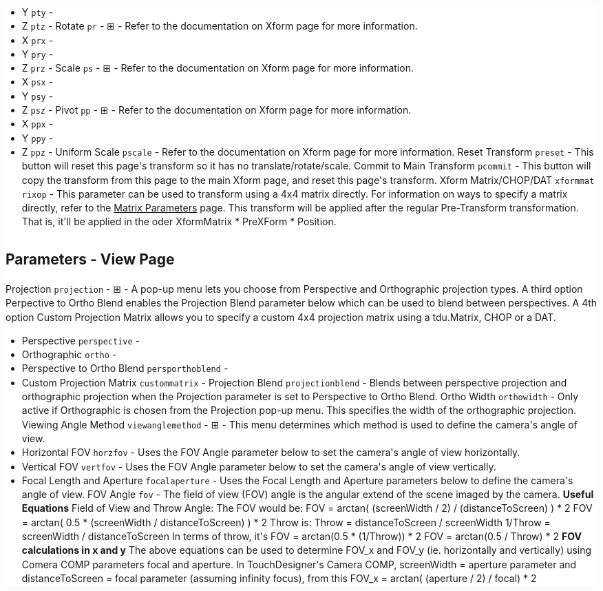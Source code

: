 * Y `pty` -
* Z `ptz` -
Rotate `pr` - ⊞ - Refer to the documentation on Xform page for more information.
* X `prx` -
* Y `pry` -
* Z `prz` -
Scale `ps` - ⊞ - Refer to the documentation on Xform page for more information.
* X `psx` -
* Y `psy` -
* Z `psz` -
Pivot `pp` - ⊞ - Refer to the documentation on Xform page for more information.
* X `ppx` -
* Y `ppy` -
* Z `ppz` -
Uniform Scale `pscale` - Refer to the documentation on Xform page for more information.
Reset Transform `preset` - This button will reset this page's transform so it has no translate/rotate/scale.
Commit to Main Transform `pcommit` - This button will copy the transform from this page to the main Xform page, and reset this page's transform.
Xform Matrix/CHOP/DAT `xformmatrixop` - This parameter can be used to transform using a 4x4 matrix directly. For information on ways to specify a matrix directly, refer to the [Matrix Parameters](Matrix_Parameters.html "Matrix Parameters") page. This transform will be applied after the regular Pre-Transform transformation. That is, it'll be applied in the oder XformMatrix \* PreXForm \* Position.
  

## Parameters - View Page
Projection `projection` - ⊞ - A pop-up menu lets you choose from Perspective and Orthographic projection types. A third option Perpective to Ortho Blend enables the Projection Blend parameter below which can be used to blend between perspectives. A 4th option Custom Projection Matrix allows you to specify a custom 4x4 projection matrix using a tdu.Matrix, CHOP or a DAT.
* Perspective `perspective` -
* Orthographic `ortho` -
* Perspective to Ortho Blend `persporthoblend` -
* Custom Projection Matrix `custommatrix` -
Projection Blend `projectionblend` - Blends between perspective projection and orthographic projection when the Projection parameter is set to Perspective to Ortho Blend.
Ortho Width `orthowidth` - Only active if Orthographic is chosen from the Projection pop-up menu. This specifies the width of the orthographic projection.
Viewing Angle Method `viewanglemethod` - ⊞ - This menu determines which method is used to define the camera's angle of view.
* Horizontal FOV `horzfov` - Uses the FOV Angle parameter below to set the camera's angle of view horizontally.
* Vertical FOV `vertfov` - Uses the FOV Angle parameter below to set the camera's angle of view vertically.
* Focal Length and Aperture `focalaperture` - Uses the Focal Length and Aperture parameters below to define the camera's angle of view.
FOV Angle `fov` - The field of view (FOV) angle is the angular extend of the scene imaged by the camera.
**Useful Equations**
Field of View and Throw Angle: The FOV would be:
FOV = arctan( (screenWidth / 2) / (distanceToScreen) ) \* 2
FOV = arctan( 0.5 \* (screenWidth / distanceToScreen) ) \* 2
Throw is:
Throw = distanceToScreen / screenWidth
1/Throw = screenWidth / distanceToScreen
In terms of throw, it's
FOV = arctan(0.5 \* (1/Throw)) \* 2
FOV = arctan(0.5 / Throw) \* 2
**FOV calculations in x and y**
The above equations can be used to determine FOV\_x and FOV\_y (ie. horizontally and vertically) using Comera COMP parameters focal and aperture. In TouchDesigner's Camera COMP, screenWidth = aperture parameter and distanceToScreen = focal parameter (assuming infinity focus), from this
FOV\_x = arctan( (aperture / 2) / focal) \* 2
